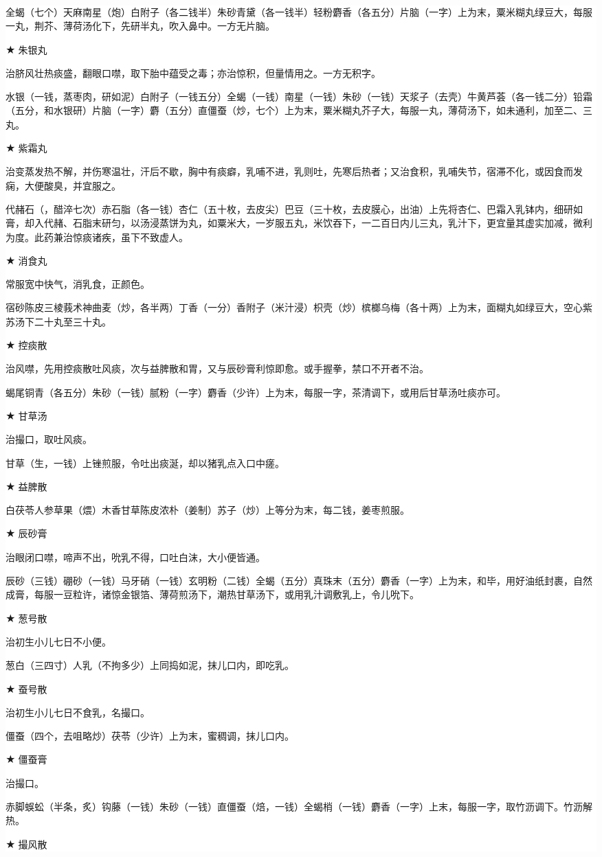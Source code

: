 全蝎（七个）天麻南星（炮）白附子（各二钱半）朱砂青黛（各一钱半）轻粉麝香（各五分）片脑（一字）上为末，粟米糊丸绿豆大，每服一丸，荆芥、薄荷汤化下，先研半丸，吹入鼻中。一方无片脑。  

★ 朱银丸  

治脐风壮热痰盛，翻眼口噤，取下胎中蕴受之毒；亦治惊积，但量情用之。一方无积字。  

水银（一钱，蒸枣肉，研如泥）白附子（一钱五分）全蝎（一钱）南星（一钱）朱砂（一钱）天浆子（去壳）牛黄芦荟（各一钱二分）铅霜（五分，和水银研）片脑（一字）麝（五分）直僵蚕（炒，七个）上为末，粟米糊丸芥子大，每服一丸，薄荷汤下，如未通利，加至二、三丸。  

★ 紫霜丸  

治变蒸发热不解，并伤寒温壮，汗后不歇，胸中有痰癖，乳哺不进，乳则吐，先寒后热者；又治食积，乳哺失节，宿滞不化，或因食而发痫，大便酸臭，并宜服之。  

代赭石（，醋淬七次）赤石脂（各一钱）杏仁（五十枚，去皮尖）巴豆（三十枚，去皮膜心，出油）上先将杏仁、巴霜入乳钵内，细研如膏，却入代赭、石脂末研匀，以汤浸蒸饼为丸，如粟米大，一岁服五丸，米饮吞下，一二百日内儿三丸，乳汁下，更宜量其虚实加减，微利为度。此药兼治惊痰诸疾，虽下不致虚人。  

★ 消食丸  

常服宽中快气，消乳食，正颜色。  

宿砂陈皮三棱莪术神曲麦（炒，各半两）丁香（一分）香附子（米汁浸）枳壳（炒）槟榔乌梅（各十两）上为末，面糊丸如绿豆大，空心紫苏汤下二十丸至三十丸。  

★ 控痰散  

治风噤，先用控痰散吐风痰，次与益脾散和胃，又与辰砂膏利惊即愈。或手握拳，禁口不开者不治。  

蝎尾铜青（各五分）朱砂（一钱）腻粉（一字）麝香（少许）上为末，每服一字，茶清调下，或用后甘草汤吐痰亦可。  

★ 甘草汤  

治撮口，取吐风痰。  

甘草（生，一钱）上锉煎服，令吐出痰涎，却以猪乳点入口中瘥。  

★ 益脾散  

白茯苓人参草果（煨）木香甘草陈皮浓朴（姜制）苏子（炒）上等分为末，每二钱，姜枣煎服。  

★ 辰砂膏  

治眼闭口噤，啼声不出，吮乳不得，口吐白沫，大小便皆通。  

辰砂（三钱）硼砂（一钱）马牙硝（一钱）玄明粉（二钱）全蝎（五分）真珠末（五分）麝香（一字）上为末，和毕，用好油纸封裹，自然成膏，每服一豆粒许，诸惊金银箔、薄荷煎汤下，潮热甘草汤下，或用乳汁调敷乳上，令儿吮下。  

★ 葱号散  

治初生小儿七日不小便。  

葱白（三四寸）人乳（不拘多少）上同捣如泥，抹儿口内，即吃乳。  

★ 蚕号散  

治初生小儿七日不食乳，名撮口。  

僵蚕（四个，去咀略炒）茯苓（少许）上为末，蜜稠调，抹儿口内。  

★ 僵蚕膏  

治撮口。  

赤脚蜈蚣（半条，炙）钩藤（一钱）朱砂（一钱）直僵蚕（焙，一钱）全蝎梢（一钱）麝香（一字）上末，每服一字，取竹沥调下。竹沥解热。  

★ 撮风散  
